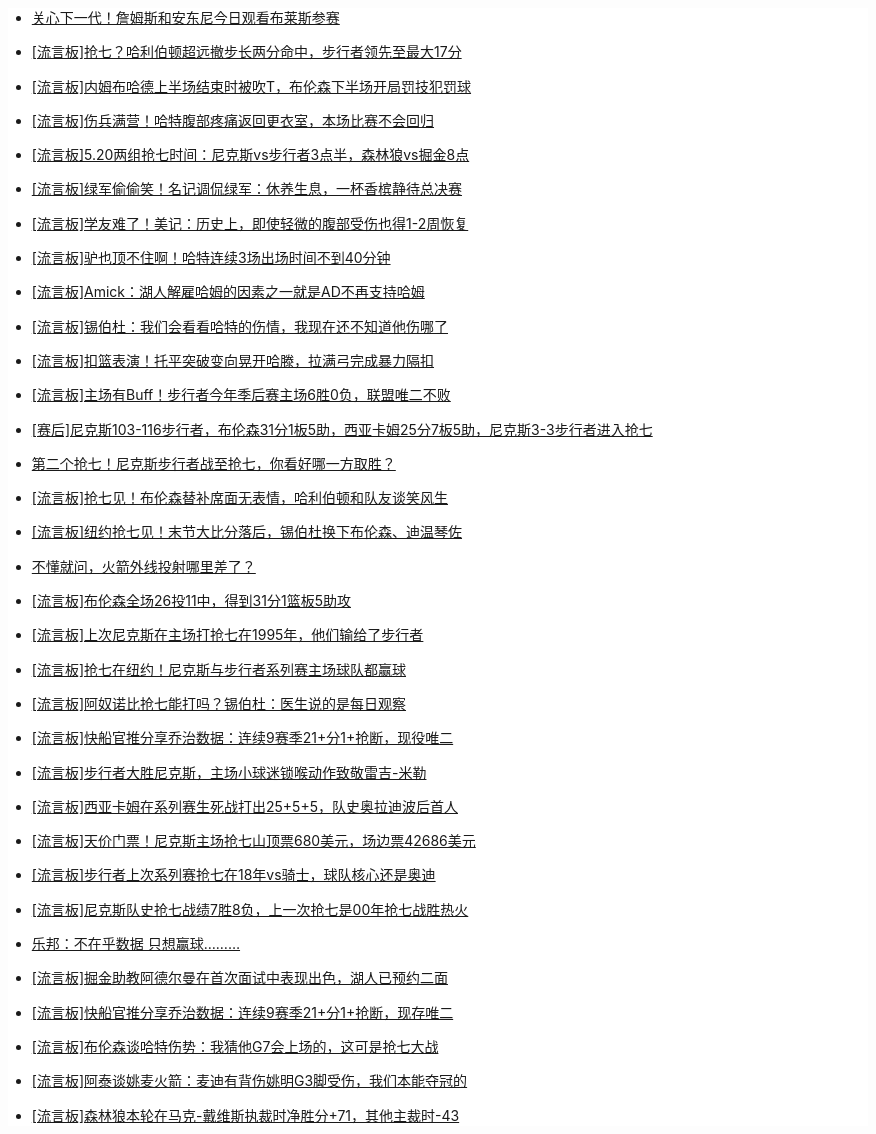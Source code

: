 + [关心下一代！詹姆斯和安东尼今日观看布莱斯参赛](https://bbs.hupu.com/626401558.html)

+ [[流言板]抢七？哈利伯顿超远撤步长两分命中，步行者领先至最大17分](https://bbs.hupu.com/626401397.html)

+ [[流言板]内姆布哈德上半场结束时被吹T，布伦森下半场开局罚技犯罚球](https://bbs.hupu.com/626401239.html)

+ [[流言板]伤兵满营！哈特腹部疼痛返回更衣室，本场比赛不会回归](https://bbs.hupu.com/626401683.html)

+ [[流言板]5.20两组抢七时间：尼克斯vs步行者3点半，森林狼vs掘金8点](https://bbs.hupu.com/626402150.html)

+ [[流言板]绿军偷偷笑！名记调侃绿军：休养生息，一杯香槟静待总决赛](https://bbs.hupu.com/626402018.html)

+ [[流言板]学友难了！美记：历史上，即使轻微的腹部受伤也得1-2周恢复](https://bbs.hupu.com/626402222.html)

+ [[流言板]驴也顶不住啊！哈特连续3场出场时间不到40分钟](https://bbs.hupu.com/626402057.html)

+ [[流言板]Amick：湖人解雇哈姆的因素之一就是AD不再支持哈姆](https://bbs.hupu.com/626402396.html)

+ [[流言板]锡伯杜：我们会看看哈特的伤情，我现在还不知道他伤哪了](https://bbs.hupu.com/626402296.html)

+ [[流言板]扣篮表演！托平突破变向晃开哈滕，拉满弓完成暴力隔扣](https://bbs.hupu.com/626401801.html)

+ [[流言板]主场有Buff！步行者今年季后赛主场6胜0负，联盟唯二不败](https://bbs.hupu.com/626402043.html)

+ [[赛后]尼克斯103-116步行者，布伦森31分1板5助，西亚卡姆25分7板5助，尼克斯3-3步行者进入抢七](https://bbs.hupu.com/626401988.html)

+ [第二个抢七！尼克斯步行者战至抢七，你看好哪一方取胜？](https://bbs.hupu.com/626402037.html)

+ [[流言板]抢七见！布伦森替补席面无表情，哈利伯顿和队友谈笑风生](https://bbs.hupu.com/626401971.html)

+ [[流言板]纽约抢七见！末节大比分落后，锡伯杜换下布伦森、迪温琴佐](https://bbs.hupu.com/626401919.html)

+ [不懂就问，火箭外线投射哪里差了？](https://bbs.hupu.com/626400969.html)

+ [[流言板]布伦森全场26投11中，得到31分1篮板5助攻](https://bbs.hupu.com/626402003.html)

+ [[流言板]上次尼克斯在主场打抢七在1995年，他们输给了步行者](https://bbs.hupu.com/626402079.html)

+ [[流言板]抢七在纽约！尼克斯与步行者系列赛主场球队都赢球](https://bbs.hupu.com/626402009.html)

+ [[流言板]阿奴诺比抢七能打吗？锡伯杜：医生说的是每日观察](https://bbs.hupu.com/626402441.html)

+ [[流言板]快船官推分享乔治数据：连续9赛季21+分1+抢断，现役唯二](https://bbs.hupu.com/626402771.html)

+ [[流言板]步行者大胜尼克斯，主场小球迷锁喉动作致敬雷吉-米勒](https://bbs.hupu.com/626402343.html)

+ [[流言板]西亚卡姆在系列赛生死战打出25+5+5，队史奥拉迪波后首人](https://bbs.hupu.com/626402210.html)

+ [[流言板]天价门票！尼克斯主场抢七山顶票680美元，场边票42686美元](https://bbs.hupu.com/626402961.html)

+ [[流言板]步行者上次系列赛抢七在18年vs骑士，球队核心还是奥迪](https://bbs.hupu.com/626402813.html)

+ [[流言板]尼克斯队史抢七战绩7胜8负，上一次抢七是00年抢七战胜热火](https://bbs.hupu.com/626402544.html)

+ [乐邦：不在乎数据 只想赢球………](https://bbs.hupu.com/626401265.html)

+ [[流言板]掘金助教阿德尔曼在首次面试中表现出色，湖人已预约二面](https://bbs.hupu.com/626403045.html)

+ [[流言板]快船官推分享乔治数据：连续9赛季21+分1+抢断，现存唯二](https://bbs.hupu.com/626402771.html)

+ [[流言板]布伦森谈哈特伤势：我猜他G7会上场的，这可是抢七大战](https://bbs.hupu.com/626403110.html)

+ [[流言板]阿泰谈姚麦火箭：麦迪有背伤姚明G3脚受伤，我们本能夺冠的](https://bbs.hupu.com/626403375.html)

+ [[流言板]森林狼本轮在马克-戴维斯执裁时净胜分+71，其他主裁时-43](https://bbs.hupu.com/626403366.html)
